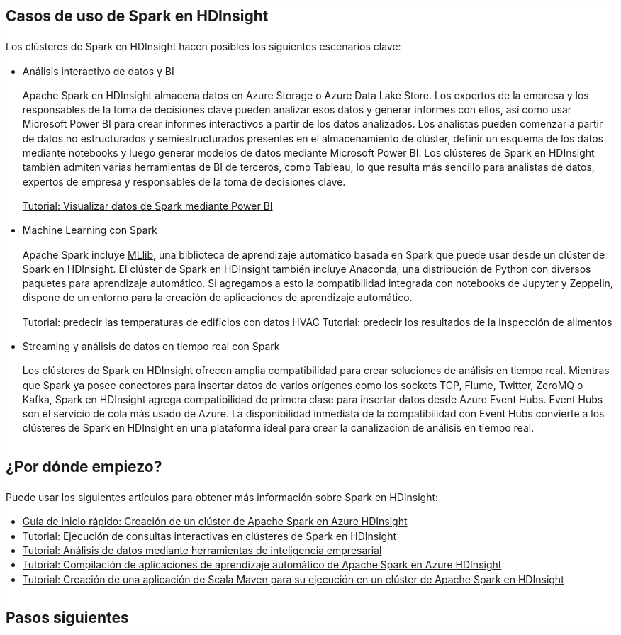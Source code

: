 ## <a name="spark-in-hdinsight-use-cases"></a>Casos de uso de Spark en HDInsight

Los clústeres de Spark en HDInsight hacen posibles los siguientes escenarios clave:

- Análisis interactivo de datos y BI

    Apache Spark en HDInsight almacena datos en Azure Storage o Azure Data Lake Store. Los expertos de la empresa y los responsables de la toma de decisiones clave pueden analizar esos datos y generar informes con ellos, así como usar Microsoft Power BI para crear informes interactivos a partir de los datos analizados. Los analistas pueden comenzar a partir de datos no estructurados y semiestructurados presentes en el almacenamiento de clúster, definir un esquema de los datos mediante notebooks y luego generar modelos de datos mediante Microsoft Power BI. Los clústeres de Spark en HDInsight también admiten varias herramientas de BI de terceros, como Tableau, lo que resulta más sencillo para analistas de datos, expertos de empresa y responsables de la toma de decisiones clave.

    [Tutorial: Visualizar datos de Spark mediante Power BI](apache-spark-use-bi-tools.md)
- Machine Learning con Spark

    Apache Spark incluye [MLlib](http://spark.apache.org/mllib/), una biblioteca de aprendizaje automático basada en Spark que puede usar desde un clúster de Spark en HDInsight. El clúster de Spark en HDInsight también incluye Anaconda, una distribución de Python con diversos paquetes para aprendizaje automático. Si agregamos a esto la compatibilidad integrada con notebooks de Jupyter y Zeppelin, dispone de un entorno para la creación de aplicaciones de aprendizaje automático.

    [Tutorial: predecir las temperaturas de edificios con datos HVAC](apache-spark-ipython-notebook-machine-learning.md) [Tutorial: predecir los resultados de la inspección de alimentos](apache-spark-machine-learning-mllib-ipython.md)    
- Streaming y análisis de datos en tiempo real con Spark

    Los clústeres de Spark en HDInsight ofrecen amplia compatibilidad para crear soluciones de análisis en tiempo real. Mientras que Spark ya posee conectores para insertar datos de varios orígenes como los sockets TCP, Flume, Twitter, ZeroMQ o Kafka, Spark en HDInsight agrega compatibilidad de primera clase para insertar datos desde Azure Event Hubs. Event Hubs son el servicio de cola más usado de Azure. La disponibilidad inmediata de la compatibilidad con Event Hubs convierte a los clústeres de Spark en HDInsight en una plataforma ideal para crear la canalización de análisis en tiempo real.
    
## <a name="where-do-i-start"></a>¿Por dónde empiezo?

Puede usar los siguientes artículos para obtener más información sobre Spark en HDInsight:

- [Guía de inicio rápido: Creación de un clúster de Apache Spark en Azure HDInsight](./apache-spark-jupyter-spark-sql.md)
- [Tutorial: Ejecución de consultas interactivas en clústeres de Spark en HDInsight](./apache-spark-load-data-run-query.md)
- [Tutorial: Análisis de datos mediante herramientas de inteligencia empresarial](./apache-spark-use-bi-tools.md)
- [Tutorial: Compilación de aplicaciones de aprendizaje automático de Apache Spark en Azure HDInsight](./apache-spark-ipython-notebook-machine-learning.md)
- [Tutorial: Creación de una aplicación de Scala Maven para su ejecución en un clúster de Apache Spark en HDInsight](./apache-spark-create-standalone-application.md)

## <a name="next-steps"></a>Pasos siguientes
